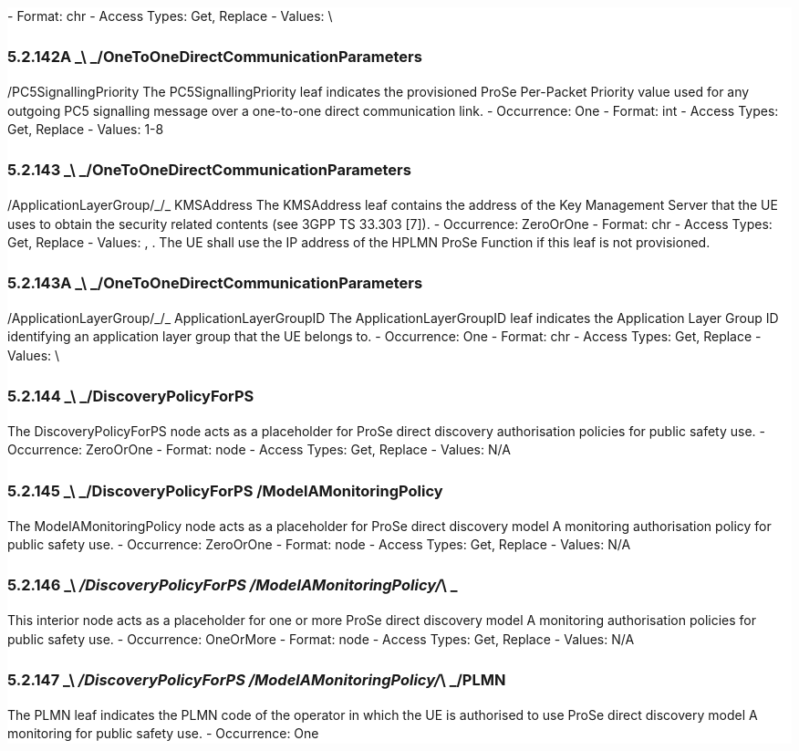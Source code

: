 \- Format: chr
\- Access Types: Get, Replace
\- Values: \
### 5.2.142A _\ _/OneToOneDirectCommunicationParameters
/PC5SignallingPriority
The PC5SignallingPriority leaf indicates the provisioned ProSe Per-Packet
Priority value used for any outgoing PC5 signalling message over a one-to-one
direct communication link.
\- Occurrence: One
\- Format: int
\- Access Types: Get, Replace
\- Values: 1-8
### 5.2.143 _\ _/OneToOneDirectCommunicationParameters
/ApplicationLayerGroup/\_/_ KMSAddress
The KMSAddress leaf contains the address of the Key Management Server that the
UE uses to obtain the security related contents (see 3GPP TS 33.303 [7]).
\- Occurrence: ZeroOrOne
\- Format: chr
\- Access Types: Get, Replace
\- Values: \, \.
The UE shall use the IP address of the HPLMN ProSe Function if this leaf is
not provisioned.
### 5.2.143A _\ _/OneToOneDirectCommunicationParameters
/ApplicationLayerGroup/\_/_ ApplicationLayerGroupID
The ApplicationLayerGroupID leaf indicates the Application Layer Group ID
identifying an application layer group that the UE belongs to.
\- Occurrence: One
\- Format: chr
\- Access Types: Get, Replace
\- Values: \
### 5.2.144 _\ _/DiscoveryPolicyForPS
The DiscoveryPolicyForPS node acts as a placeholder for ProSe direct discovery
authorisation policies for public safety use.
\- Occurrence: ZeroOrOne
\- Format: node
\- Access Types: Get, Replace
\- Values: N/A
### 5.2.145 _\ _/DiscoveryPolicyForPS /ModelAMonitoringPolicy
The ModelAMonitoringPolicy node acts as a placeholder for ProSe direct
discovery model A monitoring authorisation policy for public safety use.
\- Occurrence: ZeroOrOne
\- Format: node
\- Access Types: Get, Replace
\- Values: N/A
### 5.2.146 _\ _/DiscoveryPolicyForPS /ModelAMonitoringPolicy/_\ _
This interior node acts as a placeholder for one or more ProSe direct
discovery model A monitoring authorisation policies for public safety use.
\- Occurrence: OneOrMore
\- Format: node
\- Access Types: Get, Replace
\- Values: N/A
### 5.2.147 _\ _/DiscoveryPolicyForPS /ModelAMonitoringPolicy/_\ _/PLMN
The PLMN leaf indicates the PLMN code of the operator in which the UE is
authorised to use ProSe direct discovery model A monitoring for public safety
use.
\- Occurrence: One